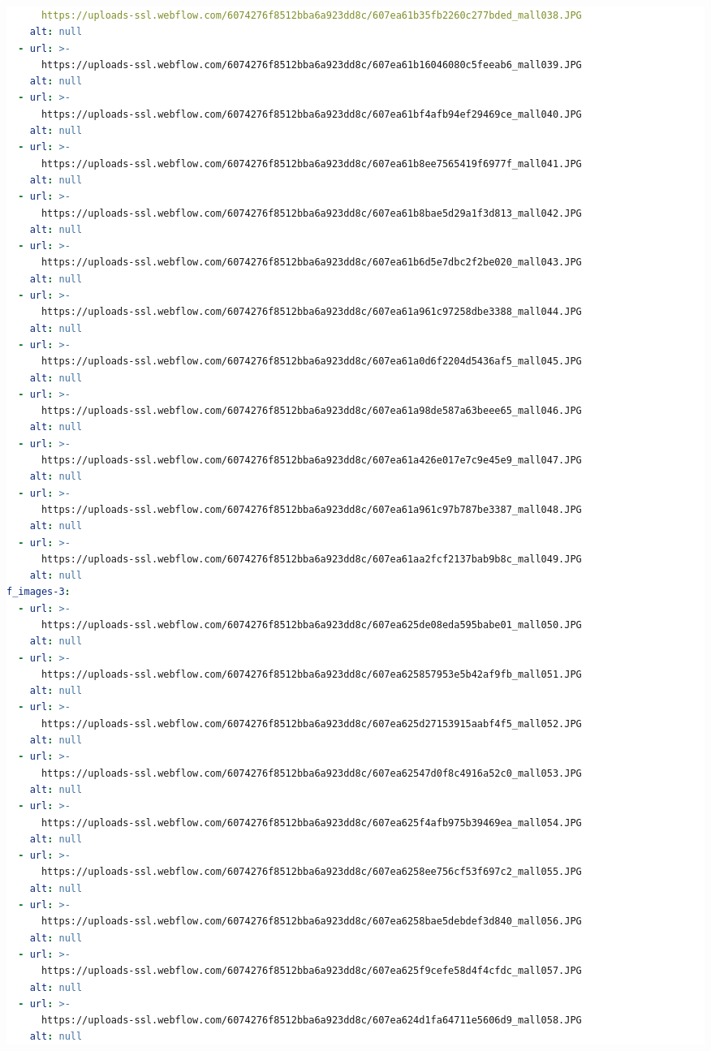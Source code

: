 ```yaml
      https://uploads-ssl.webflow.com/6074276f8512bba6a923dd8c/607ea61b35fb2260c277bded_mall038.JPG
    alt: null
  - url: >-
      https://uploads-ssl.webflow.com/6074276f8512bba6a923dd8c/607ea61b16046080c5feeab6_mall039.JPG
    alt: null
  - url: >-
      https://uploads-ssl.webflow.com/6074276f8512bba6a923dd8c/607ea61bf4afb94ef29469ce_mall040.JPG
    alt: null
  - url: >-
      https://uploads-ssl.webflow.com/6074276f8512bba6a923dd8c/607ea61b8ee7565419f6977f_mall041.JPG
    alt: null
  - url: >-
      https://uploads-ssl.webflow.com/6074276f8512bba6a923dd8c/607ea61b8bae5d29a1f3d813_mall042.JPG
    alt: null
  - url: >-
      https://uploads-ssl.webflow.com/6074276f8512bba6a923dd8c/607ea61b6d5e7dbc2f2be020_mall043.JPG
    alt: null
  - url: >-
      https://uploads-ssl.webflow.com/6074276f8512bba6a923dd8c/607ea61a961c97258dbe3388_mall044.JPG
    alt: null
  - url: >-
      https://uploads-ssl.webflow.com/6074276f8512bba6a923dd8c/607ea61a0d6f2204d5436af5_mall045.JPG
    alt: null
  - url: >-
      https://uploads-ssl.webflow.com/6074276f8512bba6a923dd8c/607ea61a98de587a63beee65_mall046.JPG
    alt: null
  - url: >-
      https://uploads-ssl.webflow.com/6074276f8512bba6a923dd8c/607ea61a426e017e7c9e45e9_mall047.JPG
    alt: null
  - url: >-
      https://uploads-ssl.webflow.com/6074276f8512bba6a923dd8c/607ea61a961c97b787be3387_mall048.JPG
    alt: null
  - url: >-
      https://uploads-ssl.webflow.com/6074276f8512bba6a923dd8c/607ea61aa2fcf2137bab9b8c_mall049.JPG
    alt: null
f_images-3:
  - url: >-
      https://uploads-ssl.webflow.com/6074276f8512bba6a923dd8c/607ea625de08eda595babe01_mall050.JPG
    alt: null
  - url: >-
      https://uploads-ssl.webflow.com/6074276f8512bba6a923dd8c/607ea625857953e5b42af9fb_mall051.JPG
    alt: null
  - url: >-
      https://uploads-ssl.webflow.com/6074276f8512bba6a923dd8c/607ea625d27153915aabf4f5_mall052.JPG
    alt: null
  - url: >-
      https://uploads-ssl.webflow.com/6074276f8512bba6a923dd8c/607ea62547d0f8c4916a52c0_mall053.JPG
    alt: null
  - url: >-
      https://uploads-ssl.webflow.com/6074276f8512bba6a923dd8c/607ea625f4afb975b39469ea_mall054.JPG
    alt: null
  - url: >-
      https://uploads-ssl.webflow.com/6074276f8512bba6a923dd8c/607ea6258ee756cf53f697c2_mall055.JPG
    alt: null
  - url: >-
      https://uploads-ssl.webflow.com/6074276f8512bba6a923dd8c/607ea6258bae5debdef3d840_mall056.JPG
    alt: null
  - url: >-
      https://uploads-ssl.webflow.com/6074276f8512bba6a923dd8c/607ea625f9cefe58d4f4cfdc_mall057.JPG
    alt: null
  - url: >-
      https://uploads-ssl.webflow.com/6074276f8512bba6a923dd8c/607ea624d1fa64711e5606d9_mall058.JPG
    alt: null
```